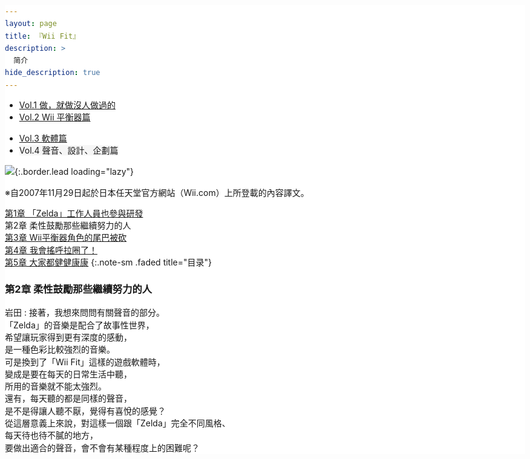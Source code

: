 ```yaml
---
layout: page
title: 『Wii Fit』 
description: >
  简介
hide_description: true
---
```


<nav class="pagination heading clearfix" role="navigation">
  <ul>
    <li class="pagination-item">
      <a href="../../vol1/1/">
        Vol.1 做，就做沒人做過的
      </a>
    </li>
    <li class="pagination-item">
      <a href="../../vol2/1/">
        Vol.2 Wii 平衡器篇
      </a>
    </li>
  </ul>
  <ul>
    <li class="pagination-item">
      <a href="../../vol3/1/">
        Vol.3 軟體篇
      </a>
    </li>
    <li class="pagination-item">
      <a style="background-color:rgba(225,224,224,0.3);">
        Vol.4 聲音、設計、企劃篇
      </a>
    </li>
  </ul>
</nav>

![](/interviews/cht-tw/wii/wiifit/vol1/img/wiifit_crv_vol4_11.jpg){:.border.lead loading="lazy"}

※自2007年11月29日起於日本任天堂官方網站（Wii.com）上所登載的內容譯文。

[第1章 「Zelda」工作人員也參與研發](1.md)<br>
第2章 柔性鼓勵那些繼續努力的人<br>
[第3章 Wii平衡器角色的尾巴被砍](3.md)<br>
[第4章 我會搖呼拉圈了！](4.md)<br>
[第5章 大家都健健康康](5.md)
{:.note-sm .faded title="目录"}

### 第2章 柔性鼓勵那些繼續努力的人 

岩田
: 接著，我想來問問有關聲音的部分。<br>「Zelda」的音樂是配合了故事性世界，<br>希望讓玩家得到更有深度的感動，<br>是一種色彩比較強烈的音樂。<br>可是換到了「Wii Fit」這樣的遊戲軟體時，<br>變成是要在每天的日常生活中聽，<br>所用的音樂就不能太強烈。<br>還有，每天聽的都是同樣的聲音，<br>是不是得讓人聽不厭，覺得有喜悅的感覺？<br>從這層意義上來說，對這樣一個跟「Zelda」完全不同風格、<br>每天待也待不膩的地方，<br>要做出適合的聲音，會不會有某種程度上的困難呢？
